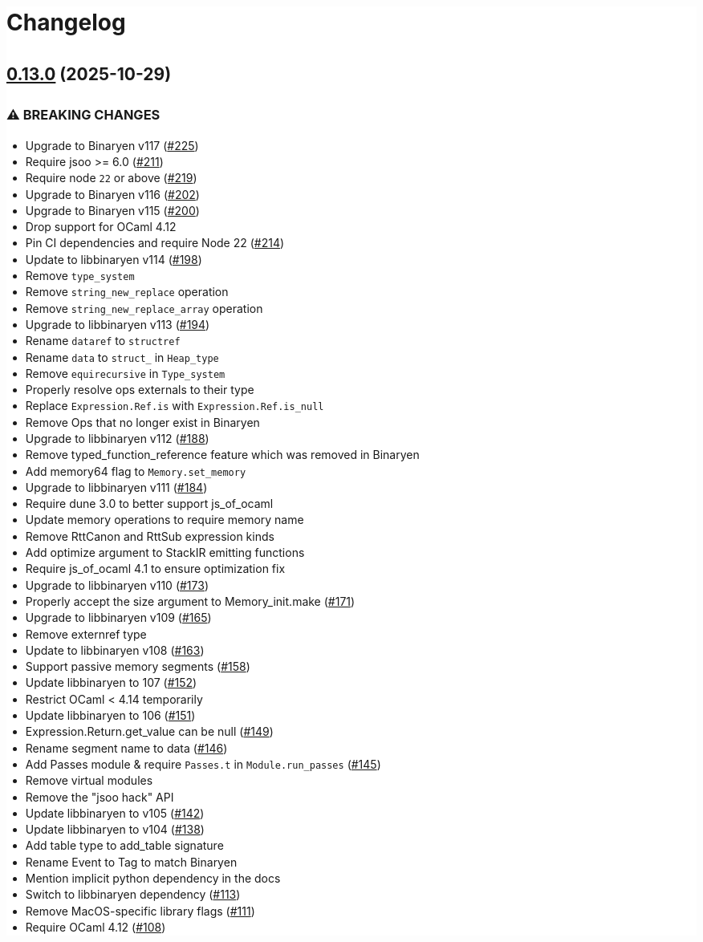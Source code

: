 # Changelog

## [0.13.0](https://github.com/spotandjake/binaryen.ml/compare/v0.27.0...v0.13.0) (2025-10-29)


### ⚠ BREAKING CHANGES

* Upgrade to Binaryen v117 ([#225](https://github.com/spotandjake/binaryen.ml/issues/225))
* Require jsoo >= 6.0 ([#211](https://github.com/spotandjake/binaryen.ml/issues/211))
* Require node `22` or above ([#219](https://github.com/spotandjake/binaryen.ml/issues/219))
* Upgrade to Binaryen v116 ([#202](https://github.com/spotandjake/binaryen.ml/issues/202))
* Upgrade to Binaryen v115 ([#200](https://github.com/spotandjake/binaryen.ml/issues/200))
* Drop support for OCaml 4.12
* Pin CI dependencies and require Node 22 ([#214](https://github.com/spotandjake/binaryen.ml/issues/214))
* Update to libbinaryen v114 ([#198](https://github.com/spotandjake/binaryen.ml/issues/198))
* Remove `type_system`
* Remove `string_new_replace` operation
* Remove `string_new_replace_array` operation
* Upgrade to libbinaryen v113 ([#194](https://github.com/spotandjake/binaryen.ml/issues/194))
* Rename `dataref` to `structref`
* Rename `data` to `struct_` in `Heap_type`
* Remove `equirecursive` in `Type_system`
* Properly resolve ops externals to their type
* Replace `Expression.Ref.is` with `Expression.Ref.is_null`
* Remove Ops that no longer exist in Binaryen
* Upgrade to libbinaryen v112 ([#188](https://github.com/spotandjake/binaryen.ml/issues/188))
* Remove typed_function_reference feature which was removed in Binaryen
* Add memory64 flag to `Memory.set_memory`
* Upgrade to libbinaryen v111 ([#184](https://github.com/spotandjake/binaryen.ml/issues/184))
* Require dune 3.0 to better support js_of_ocaml
* Update memory operations to require memory name
* Remove RttCanon and RttSub expression kinds
* Add optimize argument to StackIR emitting functions
* Require js_of_ocaml 4.1 to ensure optimization fix
* Upgrade to libbinaryen v110 ([#173](https://github.com/spotandjake/binaryen.ml/issues/173))
* Properly accept the size argument to Memory_init.make ([#171](https://github.com/spotandjake/binaryen.ml/issues/171))
* Upgrade to libbinaryen v109 ([#165](https://github.com/spotandjake/binaryen.ml/issues/165))
* Remove externref type
* Update to libbinaryen v108 ([#163](https://github.com/spotandjake/binaryen.ml/issues/163))
* Support passive memory segments ([#158](https://github.com/spotandjake/binaryen.ml/issues/158))
* Update libbinaryen to 107 ([#152](https://github.com/spotandjake/binaryen.ml/issues/152))
* Restrict OCaml < 4.14 temporarily
* Update libbinaryen to 106 ([#151](https://github.com/spotandjake/binaryen.ml/issues/151))
* Expression.Return.get_value can be null ([#149](https://github.com/spotandjake/binaryen.ml/issues/149))
* Rename segment name to data ([#146](https://github.com/spotandjake/binaryen.ml/issues/146))
* Add Passes module & require `Passes.t` in `Module.run_passes` ([#145](https://github.com/spotandjake/binaryen.ml/issues/145))
* Remove virtual modules
* Remove the "jsoo hack" API
* Update libbinaryen to v105 ([#142](https://github.com/spotandjake/binaryen.ml/issues/142))
* Update libbinaryen to v104 ([#138](https://github.com/spotandjake/binaryen.ml/issues/138))
* Add table type to add_table signature
* Rename Event to Tag to match Binaryen
* Mention implicit python dependency in the docs
* Switch to libbinaryen dependency ([#113](https://github.com/spotandjake/binaryen.ml/issues/113))
* Remove MacOS-specific library flags ([#111](https://github.com/spotandjake/binaryen.ml/issues/111))
* Require OCaml 4.12 ([#108](https://github.com/spotandjake/binaryen.ml/issues/108))